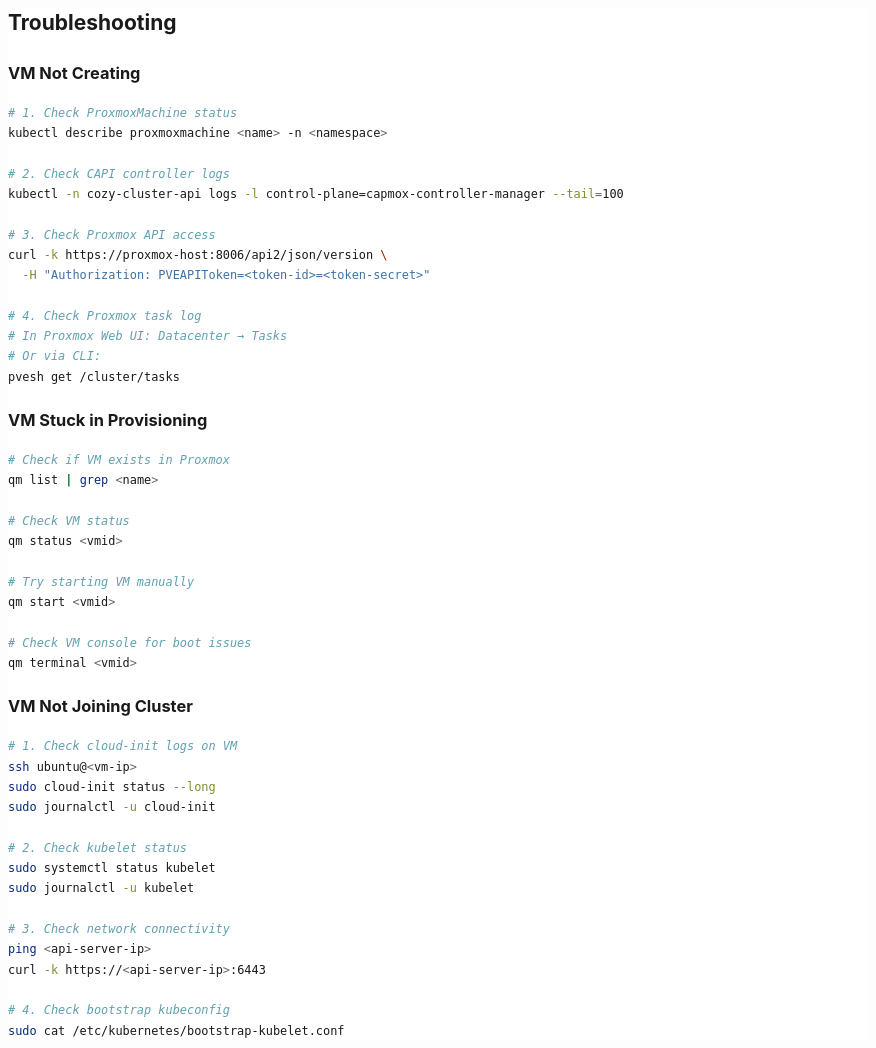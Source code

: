 ## Troubleshooting

### VM Not Creating

```bash
# 1. Check ProxmoxMachine status
kubectl describe proxmoxmachine <name> -n <namespace>

# 2. Check CAPI controller logs
kubectl -n cozy-cluster-api logs -l control-plane=capmox-controller-manager --tail=100

# 3. Check Proxmox API access
curl -k https://proxmox-host:8006/api2/json/version \
  -H "Authorization: PVEAPIToken=<token-id>=<token-secret>"

# 4. Check Proxmox task log
# In Proxmox Web UI: Datacenter → Tasks
# Or via CLI:
pvesh get /cluster/tasks
```

### VM Stuck in Provisioning

```bash
# Check if VM exists in Proxmox
qm list | grep <name>

# Check VM status
qm status <vmid>

# Try starting VM manually
qm start <vmid>

# Check VM console for boot issues
qm terminal <vmid>
```

### VM Not Joining Cluster

```bash
# 1. Check cloud-init logs on VM
ssh ubuntu@<vm-ip>
sudo cloud-init status --long
sudo journalctl -u cloud-init

# 2. Check kubelet status
sudo systemctl status kubelet
sudo journalctl -u kubelet

# 3. Check network connectivity
ping <api-server-ip>
curl -k https://<api-server-ip>:6443

# 4. Check bootstrap kubeconfig
sudo cat /etc/kubernetes/bootstrap-kubelet.conf
```
